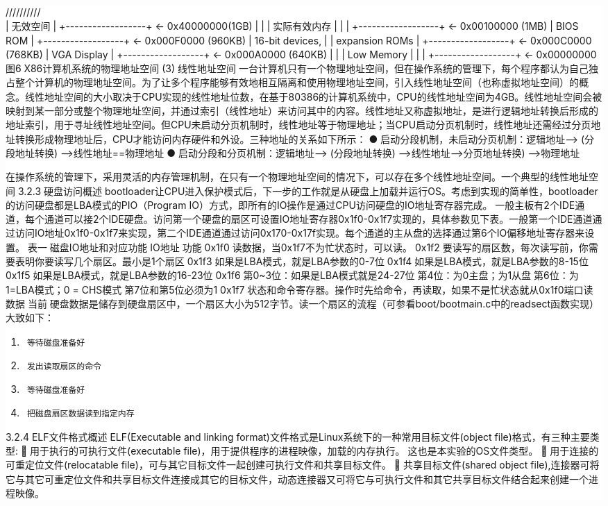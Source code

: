 /\/\/\/\/\/\/\/\/\/\
|     无效空间     |
+------------------+  <- 0x40000000(1GB)
|                  |
|  实际有效内存    |
|                  |
+------------------+  <- 0x00100000 (1MB)
|     BIOS ROM     |
+------------------+  <- 0x000F0000 (960KB)
|  16-bit devices, |
|  expansion ROMs  |
+------------------+  <- 0x000C0000 (768KB)
|   VGA Display    |
+------------------+  <- 0x000A0000 (640KB)
|                  |
|    Low Memory    |
|                  |
+------------------+  <- 0x00000000
图6 X86计算机系统的物理地址空间
(3)    线性地址空间
一台计算机只有一个物理地址空间，但在操作系统的管理下，每个程序都认为自己独占整个计算机的物理地址空间。为了让多个程序能够有效地相互隔离和使用物理地址空间，引入线性地址空间（也称虚拟地址空间）的概念。线性地址空间的大小取决于CPU实现的线性地址位数，在基于80386的计算机系统中，CPU的线性地址空间为4GB。线性地址空间会被映射到某一部分或整个物理地址空间，并通过索引（线性地址）来访问其中的内容。线性地址又称虚拟地址，是进行逻辑地址转换后形成的地址索引，用于寻址线性地址空间。但CPU未启动分页机制时，线性地址等于物理地址；当CPU启动分页机制时，线性地址还需经过分页地址转换形成物理地址后，CPU才能访问内存硬件和外设。三种地址的关系如下所示：
●        启动分段机制，未启动分页机制：逻辑地址--> (分段地址转换) -->线性地址==物理地址
●        启动分段和分页机制：逻辑地址--> (分段地址转换) -->线性地址-->分页地址转换) -->物理地址
 
在操作系统的管理下，采用灵活的内存管理机制，在只有一个物理地址空间的情况下，可以存在多个线性地址空间。一个典型的线性地址空间
3.2.3 硬盘访问概述
    bootloader让CPU进入保护模式后，下一步的工作就是从硬盘上加载并运行OS。考虑到实现的简单性，bootloader的访问硬盘都是LBA模式的PIO（Program IO）方式，即所有的IO操作是通过CPU访问硬盘的IO地址寄存器完成。
一般主板有2个IDE通道，每个通道可以接2个IDE硬盘。访问第一个硬盘的扇区可设置IO地址寄存器0x1f0-0x1f7实现的，具体参数见下表。一般第一个IDE通道通过访问IO地址0x1f0-0x1f7来实现，第二个IDE通道通过访问0x170-0x17f实现。每个通道的主从盘的选择通过第6个IO偏移地址寄存器来设置。
表一 磁盘IO地址和对应功能
IO地址	功能
0x1f0	读数据，当0x1f7不为忙状态时，可以读。
0x1f2	要读写的扇区数，每次读写前，你需要表明你要读写几个扇区。最小是1个扇区
0x1f3	如果是LBA模式，就是LBA参数的0-7位
0x1f4	如果是LBA模式，就是LBA参数的8-15位
0x1f5	如果是LBA模式，就是LBA参数的16-23位
0x1f6	第0~3位：如果是LBA模式就是24-27位     第4位：为0主盘；为1从盘
第6位：为1=LBA模式；0 = CHS模式        第7位和第5位必须为1
0x1f7	状态和命令寄存器。操作时先给命令，再读取，如果不是忙状态就从0x1f0端口读数据
当前 硬盘数据是储存到硬盘扇区中，一个扇区大小为512字节。读一个扇区的流程（可参看boot/bootmain.c中的readsect函数实现）大致如下：
1.      等待磁盘准备好
2.      发出读取扇区的命令
3.      等待磁盘准备好
4.      把磁盘扇区数据读到指定内存
3.2.4 ELF文件格式概述
ELF(Executable and linking format)文件格式是Linux系统下的一种常用目标文件(object file)格式，有三种主要类型: 
  用于执行的可执行文件(executable file)，用于提供程序的进程映像，加载的内存执行。 这也是本实验的OS文件类型。
  用于连接的可重定位文件(relocatable file)，可与其它目标文件一起创建可执行文件和共享目标文件。 
  共享目标文件(shared object file),连接器可将它与其它可重定位文件和共享目标文件连接成其它的目标文件，动态连接器又可将它与可执行文件和其它共享目标文件结合起来创建一个进程映像。 
                                                                                                           